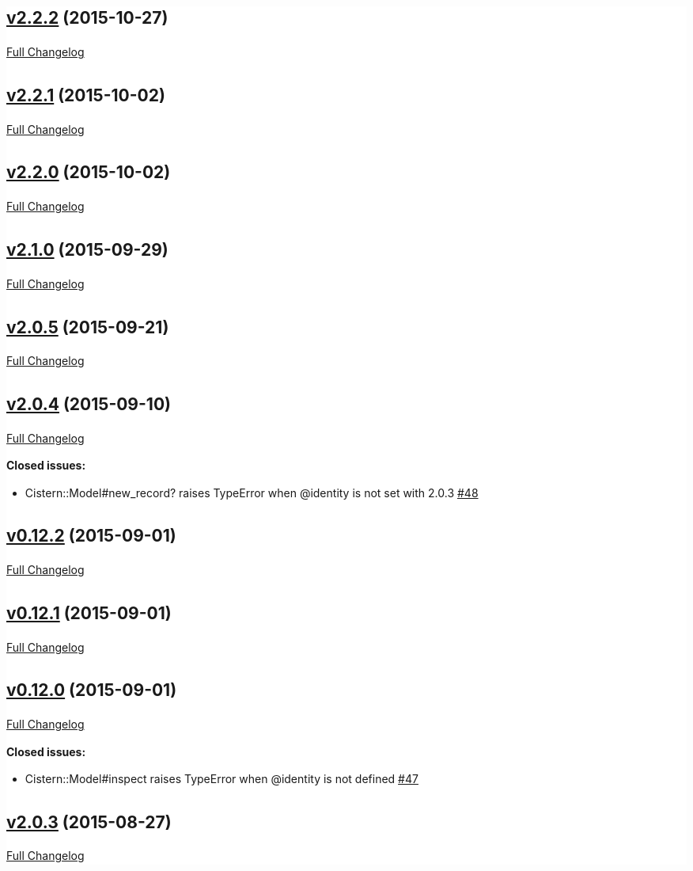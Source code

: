 ## [v2.2.2](https://github.com/lanej/cistern/tree/v2.2.2) (2015-10-27)
[Full Changelog](https://github.com/lanej/cistern/compare/v2.2.1...v2.2.2)

## [v2.2.1](https://github.com/lanej/cistern/tree/v2.2.1) (2015-10-02)
[Full Changelog](https://github.com/lanej/cistern/compare/v2.2.0...v2.2.1)

## [v2.2.0](https://github.com/lanej/cistern/tree/v2.2.0) (2015-10-02)
[Full Changelog](https://github.com/lanej/cistern/compare/v2.1.0...v2.2.0)

## [v2.1.0](https://github.com/lanej/cistern/tree/v2.1.0) (2015-09-29)
[Full Changelog](https://github.com/lanej/cistern/compare/v2.0.5...v2.1.0)

## [v2.0.5](https://github.com/lanej/cistern/tree/v2.0.5) (2015-09-21)
[Full Changelog](https://github.com/lanej/cistern/compare/v2.0.4...v2.0.5)

## [v2.0.4](https://github.com/lanej/cistern/tree/v2.0.4) (2015-09-10)
[Full Changelog](https://github.com/lanej/cistern/compare/v0.12.2...v2.0.4)

**Closed issues:**

- Cistern::Model\#new\_record? raises TypeError when @identity is not set with 2.0.3 [\#48](https://github.com/lanej/cistern/issues/48)

## [v0.12.2](https://github.com/lanej/cistern/tree/v0.12.2) (2015-09-01)
[Full Changelog](https://github.com/lanej/cistern/compare/v0.12.1...v0.12.2)

## [v0.12.1](https://github.com/lanej/cistern/tree/v0.12.1) (2015-09-01)
[Full Changelog](https://github.com/lanej/cistern/compare/v0.12.0...v0.12.1)

## [v0.12.0](https://github.com/lanej/cistern/tree/v0.12.0) (2015-09-01)
[Full Changelog](https://github.com/lanej/cistern/compare/v2.0.3...v0.12.0)

**Closed issues:**

- Cistern::Model\#inspect raises TypeError when @identity is not defined [\#47](https://github.com/lanej/cistern/issues/47)

## [v2.0.3](https://github.com/lanej/cistern/tree/v2.0.3) (2015-08-27)
[Full Changelog](https://github.com/lanej/cistern/compare/v2.0.2...v2.0.3)
